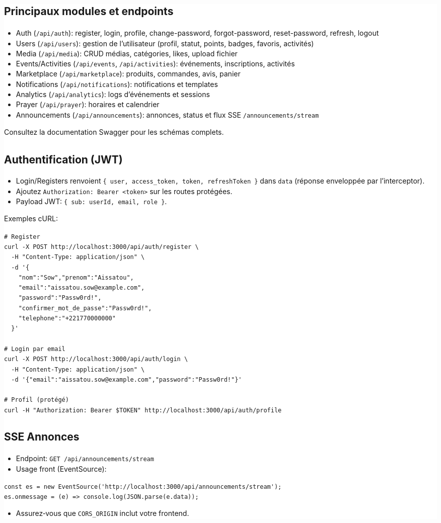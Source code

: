 ## Principaux modules et endpoints
- Auth (`/api/auth`): register, login, profile, change-password, forgot-password, reset-password, refresh, logout
- Users (`/api/users`): gestion de l’utilisateur (profil, statut, points, badges, favoris, activités)
- Media (`/api/media`): CRUD médias, catégories, likes, upload fichier
- Events/Activities (`/api/events`, `/api/activities`): événements, inscriptions, activités
- Marketplace (`/api/marketplace`): produits, commandes, avis, panier
- Notifications (`/api/notifications`): notifications et templates
- Analytics (`/api/analytics`): logs d’événements et sessions
- Prayer (`/api/prayer`): horaires et calendrier
- Announcements (`/api/announcements`): annonces, status et flux SSE `/announcements/stream`

Consultez la documentation Swagger pour les schémas complets.

## Authentification (JWT)
- Login/Registers renvoient `{ user, access_token, token, refreshToken }` dans `data` (réponse enveloppée par l’interceptor).
- Ajoutez `Authorization: Bearer <token>` sur les routes protégées.
- Payload JWT: `{ sub: userId, email, role }`.

Exemples cURL:
```
# Register
curl -X POST http://localhost:3000/api/auth/register \
  -H "Content-Type: application/json" \
  -d '{
    "nom":"Sow","prenom":"Aissatou",
    "email":"aissatou.sow@example.com",
    "password":"Passw0rd!",
    "confirmer_mot_de_passe":"Passw0rd!",
    "telephone":"+221770000000"
  }'

# Login par email
curl -X POST http://localhost:3000/api/auth/login \
  -H "Content-Type: application/json" \
  -d '{"email":"aissatou.sow@example.com","password":"Passw0rd!"}'

# Profil (protégé)
curl -H "Authorization: Bearer $TOKEN" http://localhost:3000/api/auth/profile
```

## SSE Annonces
- Endpoint: `GET /api/announcements/stream`
- Usage front (EventSource):
```
const es = new EventSource('http://localhost:3000/api/announcements/stream');
es.onmessage = (e) => console.log(JSON.parse(e.data));
```
- Assurez‑vous que `CORS_ORIGIN` inclut votre frontend.
